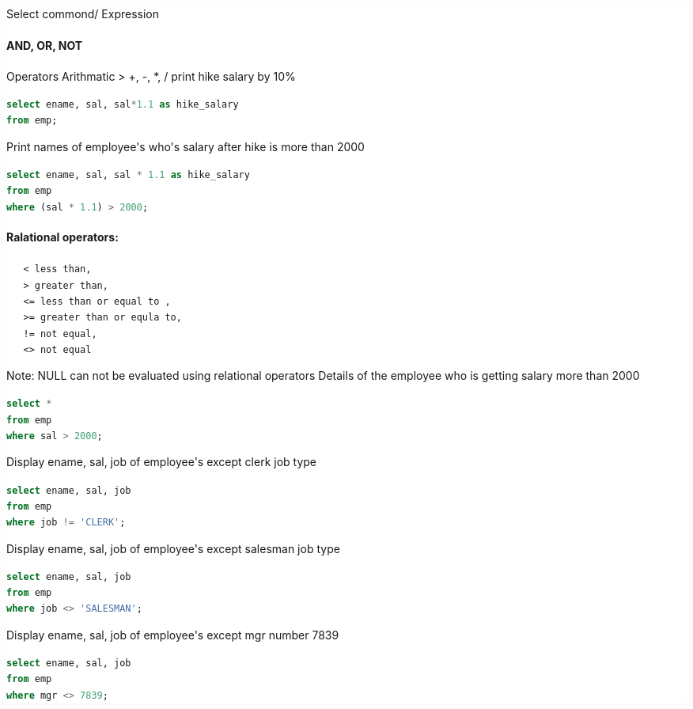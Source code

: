 Select commond/ Expression

#### AND, OR, NOT

Operators
Arithmatic > +, -, *, /
print hike salary by 10%
```sql
select ename, sal, sal*1.1 as hike_salary
from emp;
```

Print names of employee's who's salary after hike is more than 2000
```sql
select ename, sal, sal * 1.1 as hike_salary
from emp
where (sal * 1.1) > 2000;
```

#### Ralational operators: 
       < less than, 
       > greater than, 
       <= less than or equal to , 
       >= greater than or equla to, 
       != not equal, 
       <> not equal

Note:
NULL can not be evaluated using relational operators 
Details of the employee who is getting salary more than 2000
```sql
select *
from emp
where sal > 2000;
```

Display ename, sal, job of employee's except  clerk job type
```sql
select ename, sal, job
from emp
where job != 'CLERK';
```

Display ename, sal, job of employee's except  salesman job type
```sql
select ename, sal, job
from emp
where job <> 'SALESMAN';
```

Display ename, sal, job of employee's except mgr number 7839
```sql
select ename, sal, job
from emp
where mgr <> 7839;
```
